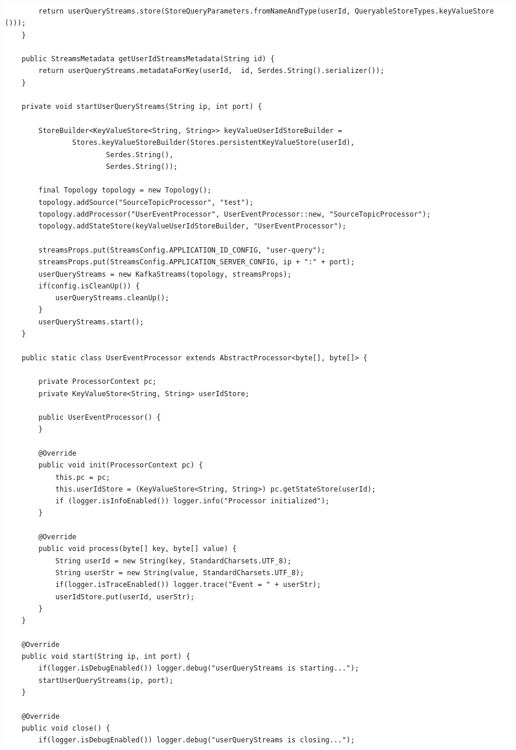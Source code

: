 ```
        return userQueryStreams.store(StoreQueryParameters.fromNameAndType(userId, QueryableStoreTypes.keyValueStore()));
    }

    public StreamsMetadata getUserIdStreamsMetadata(String id) {
        return userQueryStreams.metadataForKey(userId,  id, Serdes.String().serializer());
    }

    private void startUserQueryStreams(String ip, int port) {

        StoreBuilder<KeyValueStore<String, String>> keyValueUserIdStoreBuilder =
                Stores.keyValueStoreBuilder(Stores.persistentKeyValueStore(userId),
                        Serdes.String(),
                        Serdes.String());

        final Topology topology = new Topology();
        topology.addSource("SourceTopicProcessor", "test");
        topology.addProcessor("UserEventProcessor", UserEventProcessor::new, "SourceTopicProcessor");
        topology.addStateStore(keyValueUserIdStoreBuilder, "UserEventProcessor");

        streamsProps.put(StreamsConfig.APPLICATION_ID_CONFIG, "user-query");
        streamsProps.put(StreamsConfig.APPLICATION_SERVER_CONFIG, ip + ":" + port);
        userQueryStreams = new KafkaStreams(topology, streamsProps);
        if(config.isCleanUp()) {
            userQueryStreams.cleanUp();
        }
        userQueryStreams.start();
    }

    public static class UserEventProcessor extends AbstractProcessor<byte[], byte[]> {

        private ProcessorContext pc;
        private KeyValueStore<String, String> userIdStore;

        public UserEventProcessor() {
        }

        @Override
        public void init(ProcessorContext pc) {
            this.pc = pc;
            this.userIdStore = (KeyValueStore<String, String>) pc.getStateStore(userId);
            if (logger.isInfoEnabled()) logger.info("Processor initialized");
        }

        @Override
        public void process(byte[] key, byte[] value) {
            String userId = new String(key, StandardCharsets.UTF_8);
            String userStr = new String(value, StandardCharsets.UTF_8);
            if(logger.isTraceEnabled()) logger.trace("Event = " + userStr);
            userIdStore.put(userId, userStr);
        }
    }

    @Override
    public void start(String ip, int port) {
        if(logger.isDebugEnabled()) logger.debug("userQueryStreams is starting...");
        startUserQueryStreams(ip, port);
    }

    @Override
    public void close() {
        if(logger.isDebugEnabled()) logger.debug("userQueryStreams is closing...");
```